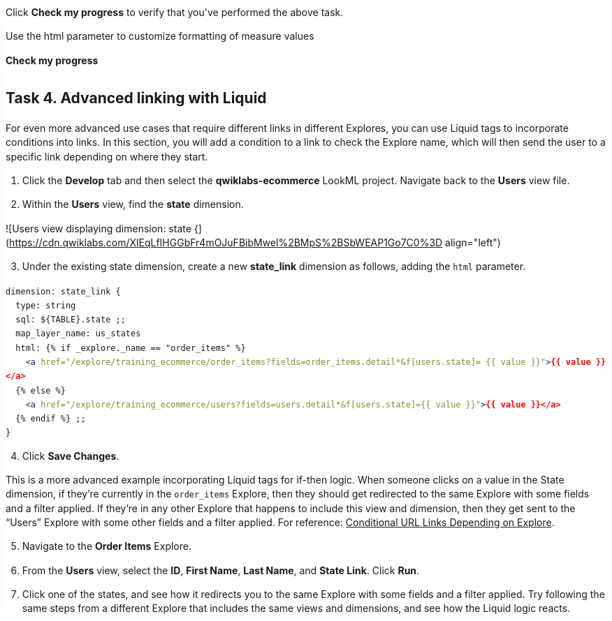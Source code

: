 
Click **Check my progress** to verify that you've performed the above task.

Use the html parameter to customize formatting of measure values

**Check my progress**

## Task 4. Advanced linking with Liquid

For even more advanced use cases that require different links in different Explores, you can use Liquid tags to incorporate conditions into links. In this section, you will add a condition to a link to check the Explore name, which will then send the user to a specific link depending on where they start.

1. Click the **Develop** tab and then select the **qwiklabs-ecommerce** LookML project. Navigate back to the **Users** view file.
    
2. Within the **Users** view, find the **state** dimension.
    

![Users view displaying dimension: state {](https://cdn.qwiklabs.com/XlEqLfIHGGbFr4mOJuFBibMwel%2BMpS%2BSbWEAP1Go7C0%3D align="left")

3. Under the existing state dimension, create a new **state\_link** dimension as follows, adding the `html` parameter.
    

```apache
dimension: state_link {
  type: string
  sql: ${TABLE}.state ;;
  map_layer_name: us_states
  html: {% if _explore._name == "order_items" %}
    <a href="/explore/training_ecommerce/order_items?fields=order_items.detail*&f[users.state]= {{ value }}">{{ value }}</a>
  {% else %}
    <a href="/explore/training_ecommerce/users?fields=users.detail*&f[users.state]={{ value }}">{{ value }}</a>
  {% endif %} ;;
}
```

4. Click **Save Changes**.
    

This is a more advanced example incorporating Liquid tags for if-then logic. When someone clicks on a value in the State dimension, if they’re currently in the `order_items` Explore, then they should get redirected to the same Explore with some fields and a filter applied. If they’re in any other Explore that happens to include this view and dimension, then they get sent to the “Users” Explore with some other fields and a filter applied. For reference: [Conditional URL Links Depending on Explore](https://community.looker.com/lookml-5/conditional-url-links-depending-on-explore-9445).

5. Navigate to the **Order Items** Explore.
    
6. From the **Users** view, select the **ID**, **First Name**, **Last Name**, and **State Link**. Click **Run**.
    
7. Click one of the states, and see how it redirects you to the same Explore with some fields and a filter applied. Try following the same steps from a different Explore that includes the same views and dimensions, and see how the Liquid logic reacts.
    